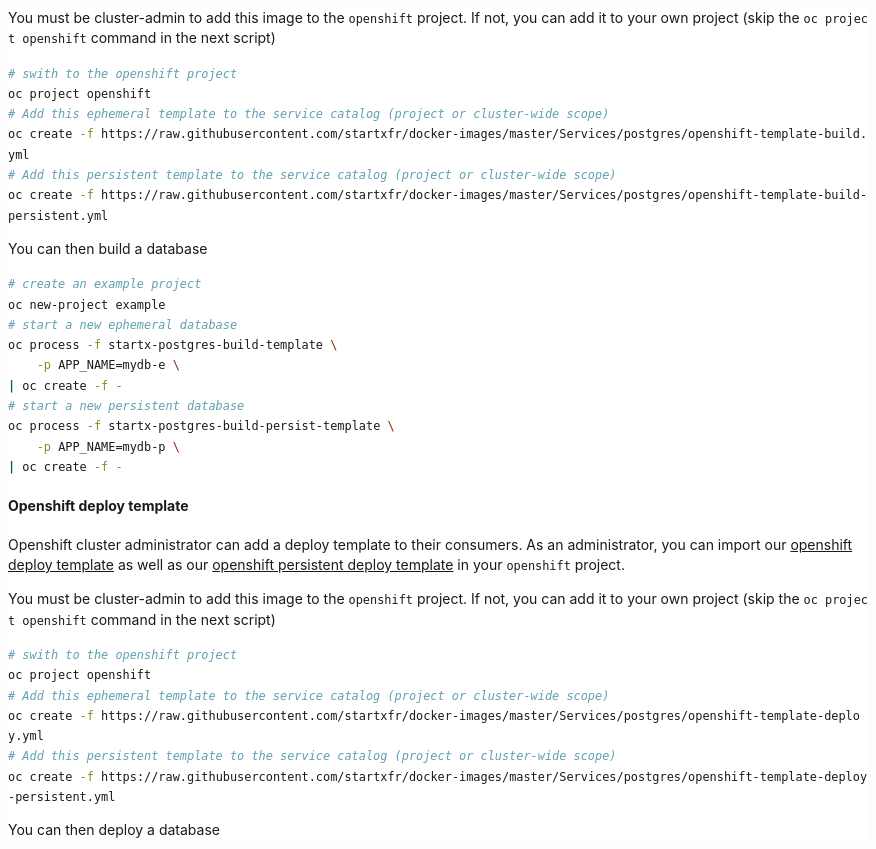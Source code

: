 You must be cluster-admin to add this image to the `openshift` project. If not, you can add it to your own
project (skip the `oc project openshift` command in the next script)

```bash
# swith to the openshift project
oc project openshift
# Add this ephemeral template to the service catalog (project or cluster-wide scope)
oc create -f https://raw.githubusercontent.com/startxfr/docker-images/master/Services/postgres/openshift-template-build.yml
# Add this persistent template to the service catalog (project or cluster-wide scope)
oc create -f https://raw.githubusercontent.com/startxfr/docker-images/master/Services/postgres/openshift-template-build-persistent.yml
```

You can then build a database

```bash
# create an example project
oc new-project example
# start a new ephemeral database
oc process -f startx-postgres-build-template \
    -p APP_NAME=mydb-e \
| oc create -f -
# start a new persistent database
oc process -f startx-postgres-build-persist-template \
    -p APP_NAME=mydb-p \
| oc create -f -
```

#### Openshift deploy template

Openshift cluster administrator can add a deploy template to their consumers.
As an administrator, you can import our [openshift deploy template](https://raw.githubusercontent.com/startxfr/docker-images/master/Services/postgres/openshift-template-deploy.yml)
as well as our [openshift persistent deploy template](https://raw.githubusercontent.com/startxfr/docker-images/master/Services/postgres/openshift-template-deploy-persistent.yml)
in your `openshift` project.

You must be cluster-admin to add this image to the `openshift` project. If not, you can add it to your own
project (skip the `oc project openshift` command in the next script)

```bash
# swith to the openshift project
oc project openshift
# Add this ephemeral template to the service catalog (project or cluster-wide scope)
oc create -f https://raw.githubusercontent.com/startxfr/docker-images/master/Services/postgres/openshift-template-deploy.yml
# Add this persistent template to the service catalog (project or cluster-wide scope)
oc create -f https://raw.githubusercontent.com/startxfr/docker-images/master/Services/postgres/openshift-template-deploy-persistent.yml
```

You can then deploy a database
